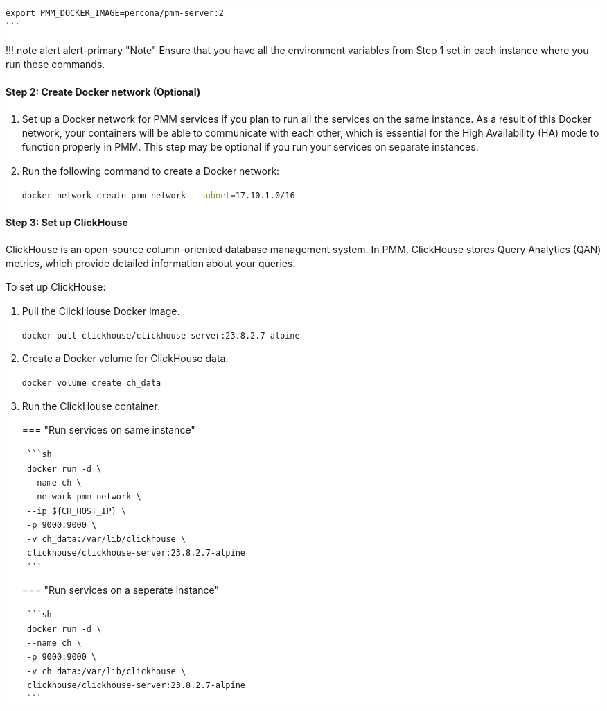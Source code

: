     export PMM_DOCKER_IMAGE=percona/pmm-server:2
    ```

!!! note alert alert-primary "Note"
    Ensure that you have all the environment variables from Step 1 set in each instance where you run these commands.

#### **Step 2: Create Docker network (Optional)**
        
1. Set up a Docker network for PMM services if you plan to run all the services on the same instance. As a result of this Docker network, your containers will be able to communicate with each other, which is essential for the High Availability (HA) mode to function properly in PMM. This step may be optional if you run your services on separate instances.

2. Run the following command to create a Docker network:

    ```sh
    docker network create pmm-network --subnet=17.10.1.0/16
    ```

#### **Step 3: Set up ClickHouse**

ClickHouse is an open-source column-oriented database management system. In PMM, ClickHouse stores Query Analytics (QAN) metrics, which provide detailed information about your queries.

To set up ClickHouse:

1. Pull the ClickHouse Docker image.

    ```sh
    docker pull clickhouse/clickhouse-server:23.8.2.7-alpine
    ```

2. Create a Docker volume for ClickHouse data.

    ```sh
    docker volume create ch_data
    ```

3. Run the ClickHouse container.

    === "Run services on same instance"

        ```sh
        docker run -d \
        --name ch \
        --network pmm-network \
        --ip ${CH_HOST_IP} \
        -p 9000:9000 \
        -v ch_data:/var/lib/clickhouse \
        clickhouse/clickhouse-server:23.8.2.7-alpine
        ```
    
    === "Run services on a seperate instance"

        ```sh
        docker run -d \
        --name ch \
        -p 9000:9000 \
        -v ch_data:/var/lib/clickhouse \
        clickhouse/clickhouse-server:23.8.2.7-alpine
        ```
